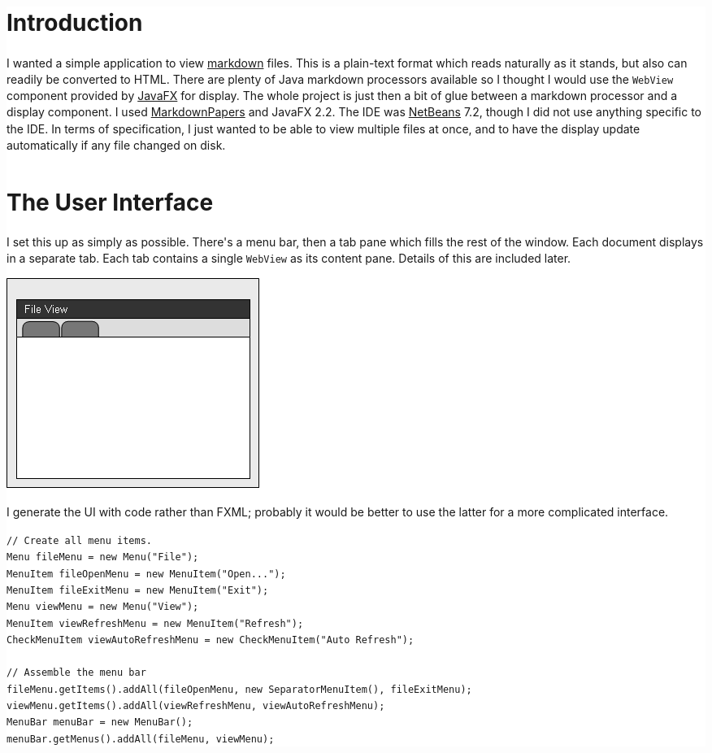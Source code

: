 Introduction
============

I wanted a simple application to view [markdown][] files. This is a
plain-text format which reads naturally as it stands, but also can
readily be converted to HTML.  There are plenty of Java markdown
processors available so I thought I would use the `WebView` component
provided by [JavaFX][] for display. The whole project is just then a
bit of glue between a markdown processor and a display component. I
used [MarkdownPapers][] and JavaFX 2.2. The IDE was [NetBeans] 7.2,
though I did not use anything specific to the IDE.  In terms of
specification, I just wanted to be able to view multiple files at
once, and to have the display update automatically if any file changed
on disk.

[markdown]: daringfireball.net/projects/markdown/
[JavaFX]: http://www.oracle.com/technetwork/java/javafx/overview/index.html
[MarkdownPapers]: http://markdown.tautua.org/
[NetBeans]: http://www.netbeans.org/

The User Interface
==================

I set this up as simply as possible. There's a menu bar, then a tab
pane which fills the rest of the window. Each document displays in a
separate tab. Each tab contains a single `WebView` as its content
pane. Details of this are included later.

![Sketch of User Interface](CanDown.png)

I generate the UI with code rather than FXML; probably it would be
better to use the latter for a more complicated interface.

	// Create all menu items.
	Menu fileMenu = new Menu("File");
	MenuItem fileOpenMenu = new MenuItem("Open...");
	MenuItem fileExitMenu = new MenuItem("Exit");
	Menu viewMenu = new Menu("View");
	MenuItem viewRefreshMenu = new MenuItem("Refresh");
	CheckMenuItem viewAutoRefreshMenu = new CheckMenuItem("Auto Refresh");

	// Assemble the menu bar
	fileMenu.getItems().addAll(fileOpenMenu, new SeparatorMenuItem(), fileExitMenu);
	viewMenu.getItems().addAll(viewRefreshMenu, viewAutoRefreshMenu);
	MenuBar menuBar = new MenuBar();
	menuBar.getMenus().addAll(fileMenu, viewMenu);


[1]: http://bitbucket.org/peterhull90/candownfx